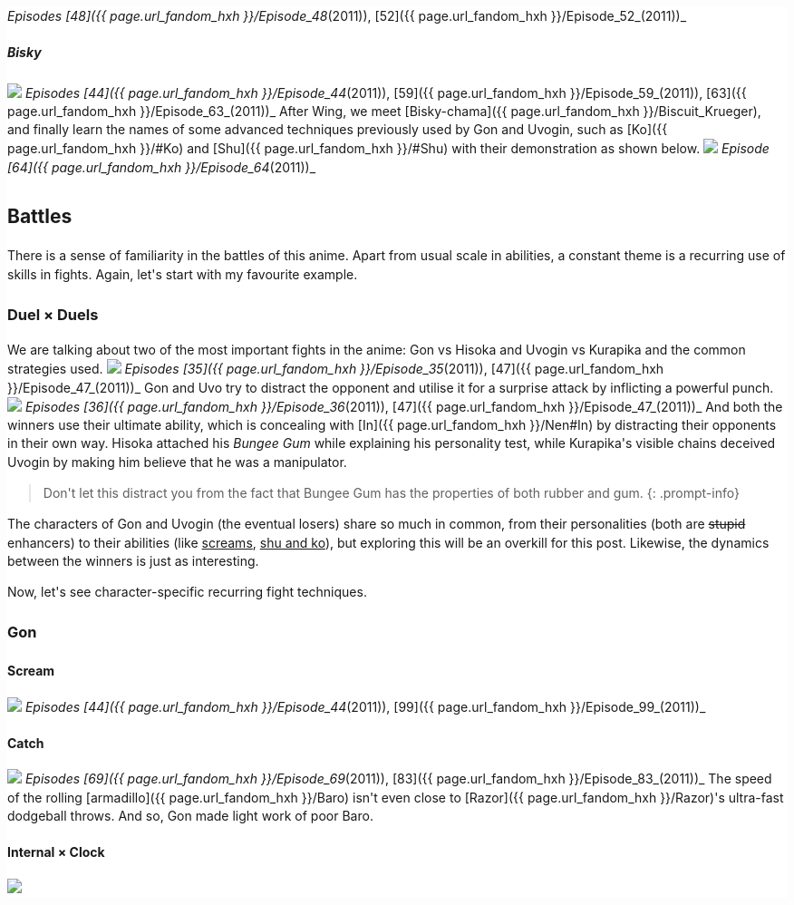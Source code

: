 _Episodes [48]({{ page.url_fandom_hxh }}/Episode_48_(2011)), [52]({{ page.url_fandom_hxh }}/Episode_52_(2011))_

##### Bisky
![](/044-059-063.jpg)
_Episodes [44]({{ page.url_fandom_hxh }}/Episode_44_(2011)), [59]({{ page.url_fandom_hxh }}/Episode_59_(2011)), [63]({{ page.url_fandom_hxh }}/Episode_63_(2011))_
After Wing, we meet [Bisky-chama]({{ page.url_fandom_hxh }}/Biscuit_Krueger), and finally learn the names of some advanced techniques previously used by Gon and Uvogin, such as [Ko]({{ page.url_fandom_hxh }}/#Ko) and [Shu]({{ page.url_fandom_hxh }}/#Shu) with their demonstration as shown below.
![](/064-05-064-11.jpg)
_Episode [64]({{ page.url_fandom_hxh }}/Episode_64_(2011))_

## Battles
There is a sense of familiarity in the battles of this anime. Apart from usual scale in abilities, a constant theme is a recurring use of skills in fights. Again, let's start with my favourite example.
### Duel × Duels
We are talking about two of the most important fights in the anime: Gon vs Hisoka and Uvogin vs Kurapika and the common strategies used.
![](/035-21-047-07.jpg)
_Episodes [35]({{ page.url_fandom_hxh }}/Episode_35_(2011)), [47]({{ page.url_fandom_hxh }}/Episode_47_(2011))_
Gon and Uvo try to distract the opponent and utilise it for a surprise attack by inflicting a powerful punch.
![](/036-11-047-15.jpg)
_Episodes [36]({{ page.url_fandom_hxh }}/Episode_36_(2011)), [47]({{ page.url_fandom_hxh }}/Episode_47_(2011))_
And both the winners use their ultimate ability, which is concealing with [In]({{ page.url_fandom_hxh }}/Nen#In) by distracting their opponents in their own way. Hisoka attached his _Bungee Gum_ while explaining his personality test, while Kurapika's visible chains deceived Uvogin by making him believe that he was a manipulator.
> Don't let this distract you from the fact that Bungee Gum has the properties of both rubber and gum.
{: .prompt-info}

The characters of Gon and Uvogin (the eventual losers) share so much in common, from their personalities (both are ~~stupid~~ enhancers) to their abilities (like [screams](#scream), [shu and ko](#bisky)), but exploring this will be an overkill for this post. Likewise, the dynamics between the winners is just as interesting.

Now, let's see character-specific recurring fight techniques.
### Gon
#### Scream
![](/044-12-099-05.jpg)
_Episodes [44]({{ page.url_fandom_hxh }}/Episode_44_(2011)), [99]({{ page.url_fandom_hxh }}/Episode_99_(2011))_
#### Catch
![](/069-21-083-15.jpg)
_Episodes [69]({{ page.url_fandom_hxh }}/Episode_69_(2011)), [83]({{ page.url_fandom_hxh }}/Episode_83_(2011))_
The speed of the rolling [armadillo]({{ page.url_fandom_hxh }}/Baro) isn't even close to [Razor]({{ page.url_fandom_hxh }}/Razor)'s ultra-fast dodgeball throws. And so, Gon made light work of poor Baro.
#### Internal × Clock
![](/073-00-073-10-083-19.jpg)
